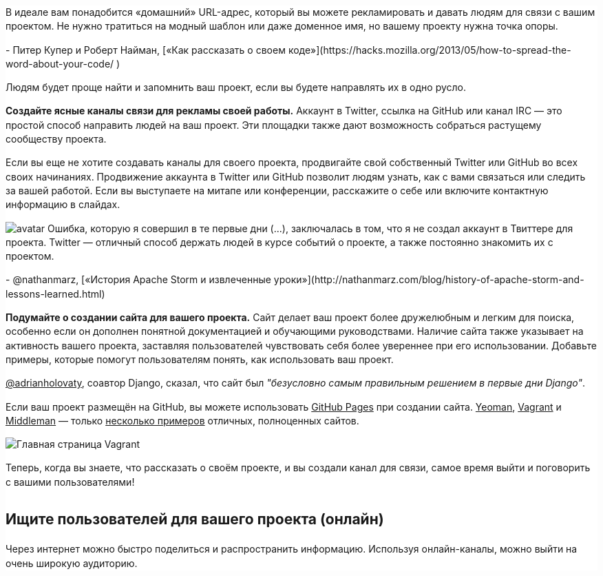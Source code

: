 <aside markdown="1" class="pquote">
  В идеале вам понадобится «домашний» URL-адрес, который вы можете рекламировать и давать людям для связи с вашим проектом. Не нужно тратиться на модный шаблон или даже доменное имя, но вашему проекту нужна точка опоры.
  <p markdown="1" class="pquote-credit">
- Питер Купер и Роберт Найман, [«Как рассказать о своем коде»](https://hacks.mozilla.org/2013/05/how-to-spread-the-word-about-your-code/ )
  </p>
</aside>

Людям будет проще найти и запомнить ваш проект, если вы будете направлять их в одно русло.

**Создайте ясные каналы связи для рекламы своей работы.** Аккаунт в Twitter, ссылка на GitHub или канал IRC — это простой способ направить людей на ваш проект. Эти площадки также дают возможность собраться растущему сообществу проекта.

Если вы еще не хотите создавать каналы для своего проекта, продвигайте свой собственный Twitter или GitHub во всех своих начинаниях. Продвижение аккаунта в Twitter или GitHub позволит людям узнать, как с вами связаться или следить за вашей работой. Если вы выступаете на митапе или конференции, расскажите о себе или включите контактную информацию в слайдах.

<aside markdown="1" class="pquote">
  <img src="https://avatars.githubusercontent.com/nathanmarz?s=180" class="pquote-avatar" alt="avatar">
  Ошибка, которую я совершил в те первые дни (...), заключалась в том, что я не создал аккаунт в Твиттере для проекта. Twitter — отличный способ держать людей в курсе событий о проекте, а также постоянно знакомить их с проектом.
  <p markdown="1" class="pquote-credit">
- @nathanmarz, [«История Apache Storm и извлеченные уроки»](http://nathanmarz.com/blog/history-of-apache-storm-and-lessons-learned.html)
  </p>
</aside>

**Подумайте о создании сайта для вашего проекта.** Сайт делает ваш проект более дружелюбным и легким для поиска, особенно если он дополнен понятной документацией и обучающими руководствами. Наличие сайта также указывает на активность вашего проекта, заставляя пользователей чувствовать себя более увереннее при его использовании. Добавьте примеры, которые помогут пользователям понять, как использовать ваш проект.

[@adrianholovaty](https://news.ycombinator.com/item?id=7531689), соавтор Django, сказал, что сайт был _"безусловно самым правильным решением в первые дни Django"_.

Если ваш проект размещён на GitHub, вы можете использовать [GitHub Pages](https://pages.github.com/) при создании сайта. [Yeoman](http://yeoman.io/), [Vagrant](https://www.vagrantup.com/) и [Middleman](https://middlemanapp.com/) — только [несколько примеров](https://github.com/showcases/github-pages-examples) отличных, полноценных сайтов.

![Главная страница Vagrant](/assets/images/finding-users/vagrant_homepage.png)

Теперь, когда вы знаете, что рассказать о своём проекте, и вы создали канал для связи, самое время выйти и поговорить с вашими пользователями!

## Ищите пользователей для вашего проекта (онлайн)

Через интернет можно быстро поделиться и распространить информацию. Используя онлайн-каналы, можно выйти на очень широкую аудиторию.
